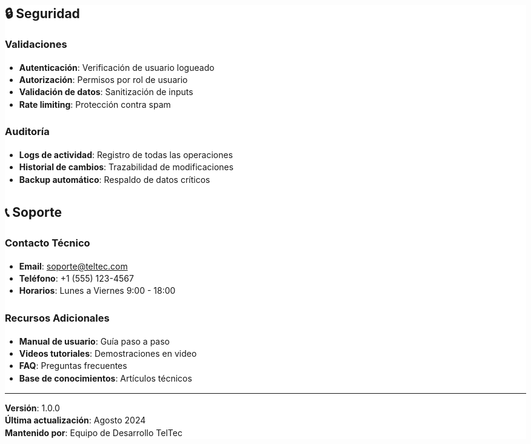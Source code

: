 ## 🔒 Seguridad

### Validaciones
- **Autenticación**: Verificación de usuario logueado
- **Autorización**: Permisos por rol de usuario
- **Validación de datos**: Sanitización de inputs
- **Rate limiting**: Protección contra spam

### Auditoría
- **Logs de actividad**: Registro de todas las operaciones
- **Historial de cambios**: Trazabilidad de modificaciones
- **Backup automático**: Respaldo de datos críticos

## 📞 Soporte

### Contacto Técnico
- **Email**: soporte@teltec.com
- **Teléfono**: +1 (555) 123-4567
- **Horarios**: Lunes a Viernes 9:00 - 18:00

### Recursos Adicionales
- **Manual de usuario**: Guía paso a paso
- **Videos tutoriales**: Demostraciones en video
- **FAQ**: Preguntas frecuentes
- **Base de conocimientos**: Artículos técnicos

---

**Versión**: 1.0.0  
**Última actualización**: Agosto 2024  
**Mantenido por**: Equipo de Desarrollo TelTec 